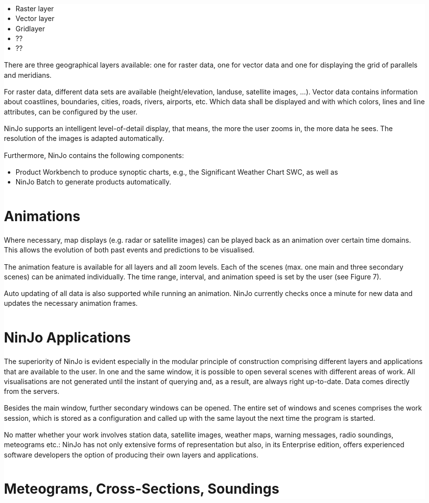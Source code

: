- Raster layer
- Vector layer
- Gridlayer
- ??
- ??
 

There are three geographical layers available: one for raster data, one for vector data and one for displaying the grid of parallels and meridians.

For raster data, different data sets are available (height/elevation, landuse, satellite images, ...). Vector data contains information about coastlines, boundaries, cities, roads, rivers, airports, etc. Which data shall be displayed and with which colors, lines and line attributes, can be configured by the user.

NinJo supports an intelligent level-of-detail display, that means, the more the user zooms in, the more data he sees. The resolution of the images is adapted automatically. 

Furthermore, NinJo contains the following components:

- Product Workbench to produce synoptic charts, e.g., the Significant Weather Chart SWC, as well as
- NinJo Batch to generate products automatically.

# Animations

Where necessary, map displays (e.g. radar or satellite images) can be played back as an animation over certain time domains. This allows the evolution of both past events and predictions to be visualised.

The animation feature is available for all layers and all zoom levels. Each of the scenes (max. one main and three secondary scenes) can be animated individually. The time range, interval, and animation speed is set by the user (see Figure 7).

Auto updating of all data is also supported while running an animation. NinJo currently checks once a minute for new data and updates the necessary animation frames. 

# NinJo Applications

The superiority of NinJo is evident especially in the modular principle of construction comprising different layers and applications that are available to the user. In one and the same window, it is possible to open several scenes with different areas of work. All visualisations are not generated until the instant of querying and, as a result, are always right up-to-date. Data comes directly from the servers.

Besides the main window, further secondary windows can be opened. The entire set of windows and scenes comprises the work session, which is stored as a configuration and called up with the same layout the next time the program is started.

No matter whether your work involves station data, satellite images, weather maps, warning messages, radio soundings, meteograms etc.: NinJo has not only extensive forms of representation but also, in its Enterprise edition, offers experienced software developers the option of producing their own layers and applications.

# Meteograms, Cross-Sections, Soundings
